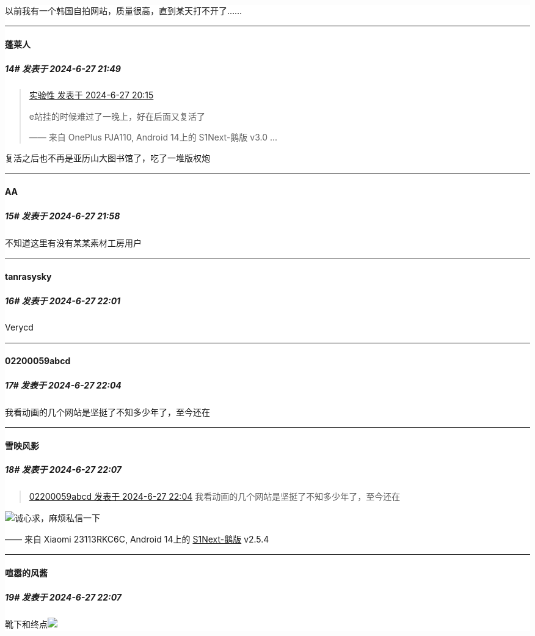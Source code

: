 以前我有一个韩国自拍网站，质量很高，直到某天打不开了……

*****

####  蓬莱人  
##### 14#       发表于 2024-6-27 21:49

<blockquote><a href="httphttps://bbs.saraba1st.com/2b/forum.php?mod=redirect&amp;goto=findpost&amp;pid=65404445&amp;ptid=2189248" target="_blank">实验性 发表于 2024-6-27 20:15</a>

e站挂的时候难过了一晚上，好在后面又复活了

—— 来自 OnePlus PJA110, Android 14上的 S1Next-鹅版 v3.0 ...</blockquote>
复活之后也不再是亚历山大图书馆了，吃了一堆版权炮

*****

####  АA  
##### 15#       发表于 2024-6-27 21:58

不知道这里有没有某某素材工房用户

*****

####  tanrasysky  
##### 16#       发表于 2024-6-27 22:01

Verycd 

*****

####  02200059abcd  
##### 17#       发表于 2024-6-27 22:04

我看动画的几个网站是坚挺了不知多少年了，至今还在

*****

####  雪映风影  
##### 18#       发表于 2024-6-27 22:07

<blockquote><a href="httphttps://bbs.saraba1st.com/2b/forum.php?mod=redirect&amp;goto=findpost&amp;pid=65405649&amp;ptid=2189248" target="_blank">02200059abcd 发表于 2024-6-27 22:04</a>
我看动画的几个网站是坚挺了不知多少年了，至今还在</blockquote>
<img src="https://static.saraba1st.com/image/smiley/face2017/071.png" referrerpolicy="no-referrer">诚心求，麻烦私信一下

—— 来自 Xiaomi 23113RKC6C, Android 14上的 [S1Next-鹅版](https://github.com/ykrank/S1-Next/releases) v2.5.4

*****

####  喧嚣的风酱  
##### 19#       发表于 2024-6-27 22:07

靴下和终点<img src="https://static.saraba1st.com/image/smiley/face2017/081.png" referrerpolicy="no-referrer">
